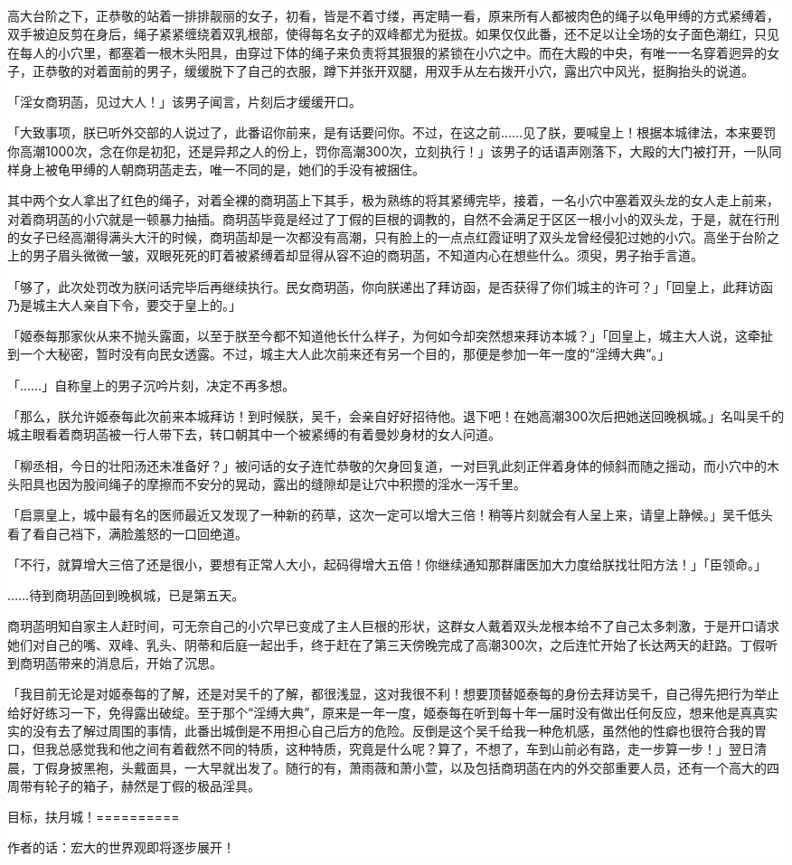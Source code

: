 高大台阶之下，正恭敬的站着一排排靓丽的女子，初看，皆是不着寸缕，再定睛一看，原来所有人都被肉色的绳子以龟甲缚的方式紧缚着，双手被迫反剪在身后，绳子紧紧缠绕着双乳根部，使得每名女子的双峰都尤为挺拔。如果仅仅此番，还不足以让全场的女子面色潮红，只见在每人的小穴里，都塞着一根木头阳具，由穿过下体的绳子来负责将其狠狠的紧锁在小穴之中。而在大殿的中央，有唯一一名穿着迥异的女子，正恭敬的对着面前的男子，缓缓脱下了自己的衣服，蹲下并张开双腿，用双手从左右拨开小穴，露出穴中风光，挺胸抬头的说道。

「淫女商玥菡，见过大人！」该男子闻言，片刻后才缓缓开口。

「大致事项，朕已听外交部的人说过了，此番诏你前来，是有话要问你。不过，在这之前……见了朕，要喊皇上！根据本城律法，本来要罚你高潮1000次，念在你是初犯，还是异邦之人的份上，罚你高潮300次，立刻执行！」该男子的话语声刚落下，大殿的大门被打开，一队同样身上被龟甲缚的人朝商玥菡走去，唯一不同的是，她们的手没有被捆住。

其中两个女人拿出了红色的绳子，对着全裸的商玥菡上下其手，极为熟练的将其紧缚完毕，接着，一名小穴中塞着双头龙的女人走上前来，对着商玥菡的小穴就是一顿暴力抽插。商玥菡毕竟是经过了丁假的巨根的调教的，自然不会满足于区区一根小小的双头龙，于是，就在行刑的女子已经高潮得满头大汗的时候，商玥菡却是一次都没有高潮，只有脸上的一点点红霞证明了双头龙曾经侵犯过她的小穴。高坐于台阶之上的男子眉头微微一皱，双眼死死的盯着被紧缚着却显得从容不迫的商玥菡，不知道内心在想些什么。须臾，男子抬手言道。

「够了，此次处罚改为朕问话完毕后再继续执行。民女商玥菡，你向朕递出了拜访函，是否获得了你们城主的许可？」「回皇上，此拜访函乃是城主大人亲自下令，要交于皇上的。」

「姬泰每那家伙从来不抛头露面，以至于朕至今都不知道他长什么样子，为何如今却突然想来拜访本城？」「回皇上，城主大人说，这牵扯到一个大秘密，暂时没有向民女透露。不过，城主大人此次前来还有另一个目的，那便是参加一年一度的“淫缚大典”。」

「……」自称皇上的男子沉吟片刻，决定不再多想。

「那么，朕允许姬泰每此次前来本城拜访！到时候朕，吴千，会亲自好好招待他。退下吧！在她高潮300次后把她送回晚枫城。」名叫吴千的城主眼看着商玥菡被一行人带下去，转口朝其中一个被紧缚的有着曼妙身材的女人问道。

「柳丞相，今日的壮阳汤还未准备好？」被问话的女子连忙恭敬的欠身回复道，一对巨乳此刻正伴着身体的倾斜而随之摇动，而小穴中的木头阳具也因为股间绳子的摩擦而不安分的晃动，露出的缝隙却是让穴中积攒的淫水一泻千里。

「启禀皇上，城中最有名的医师最近又发现了一种新的药草，这次一定可以增大三倍！稍等片刻就会有人呈上来，请皇上静候。」吴千低头看了看自己裆下，满脸羞怒的一口回绝道。

「不行，就算增大三倍了还是很小，要想有正常人大小，起码得增大五倍！你继续通知那群庸医加大力度给朕找壮阳方法！」「臣领命。」

……待到商玥菡回到晚枫城，已是第五天。

商玥菡明知自家主人赶时间，可无奈自己的小穴早已变成了主人巨根的形状，这群女人戴着双头龙根本给不了自己太多刺激，于是开口请求她们对自己的嘴、双峰、乳头、阴蒂和后庭一起出手，终于赶在了第三天傍晚完成了高潮300次，之后连忙开始了长达两天的赶路。丁假听到商玥菡带来的消息后，开始了沉思。

「我目前无论是对姬泰每的了解，还是对吴千的了解，都很浅显，这对我很不利！想要顶替姬泰每的身份去拜访吴千，自己得先把行为举止给好好练习一下，免得露出破绽。至于那个“淫缚大典”，原来是一年一度，姬泰每在听到每十年一届时没有做出任何反应，想来他是真真实实的没有去了解过周围的事情，此番出城倒是不用担心自己后方的危险。反倒是这个吴千给我一种危机感，虽然他的性癖也很符合我的胃口，但我总感觉我和他之间有着截然不同的特质，这种特质，究竟是什么呢？算了，不想了，车到山前必有路，走一步算一步！」翌日清晨，丁假身披黑袍，头戴面具，一大早就出发了。随行的有，萧雨薇和萧小萱，以及包括商玥菡在内的外交部重要人员，还有一个高大的四周带有轮子的箱子，赫然是丁假的极品淫具。

目标，扶月城！==========

作者的话：宏大的世界观即将逐步展开！

